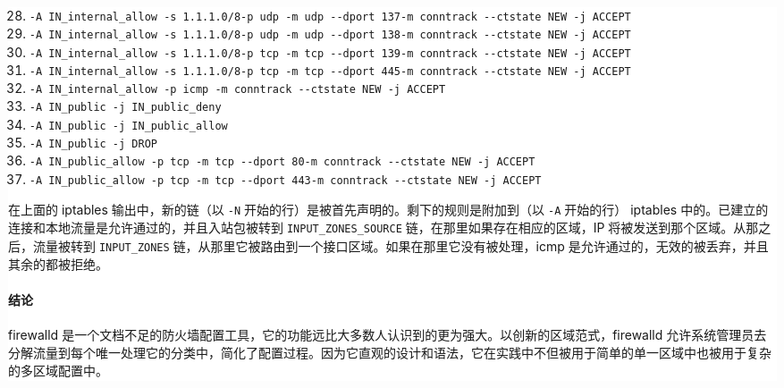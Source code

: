 28. `-A IN_internal_allow -s 1.1.1.0/8-p udp -m udp --dport 137-m conntrack --ctstate NEW -j ACCEPT`
29. `-A IN_internal_allow -s 1.1.1.0/8-p udp -m udp --dport 138-m conntrack --ctstate NEW -j ACCEPT`
30. `-A IN_internal_allow -s 1.1.1.0/8-p tcp -m tcp --dport 139-m conntrack --ctstate NEW -j ACCEPT`
31. `-A IN_internal_allow -s 1.1.1.0/8-p tcp -m tcp --dport 445-m conntrack --ctstate NEW -j ACCEPT`
32. `-A IN_internal_allow -p icmp -m conntrack --ctstate NEW -j ACCEPT`
33. `-A IN_public -j IN_public_deny`
34. `-A IN_public -j IN_public_allow`
35. `-A IN_public -j DROP`
36. `-A IN_public_allow -p tcp -m tcp --dport 80-m conntrack --ctstate NEW -j ACCEPT`
37. `-A IN_public_allow -p tcp -m tcp --dport 443-m conntrack --ctstate NEW -j ACCEPT`

在上面的 iptables 输出中，新的链（以 `-N` 开始的行）是被首先声明的。剩下的规则是附加到（以 `-A` 开始的行） iptables 中的。已建立的连接和本地流量是允许通过的，并且入站包被转到 `INPUT_ZONES_SOURCE` 链，在那里如果存在相应的区域，IP 将被发送到那个区域。从那之后，流量被转到 `INPUT_ZONES` 链，从那里它被路由到一个接口区域。如果在那里它没有被处理，icmp 是允许通过的，无效的被丢弃，并且其余的都被拒绝。

 

#### 结论

firewalld 是一个文档不足的防火墙配置工具，它的功能远比大多数人认识到的更为强大。以创新的区域范式，firewalld 允许系统管理员去分解流量到每个唯一处理它的分类中，简化了配置过程。因为它直观的设计和语法，它在实践中不但被用于简单的单一区域中也被用于复杂的多区域配置中。

